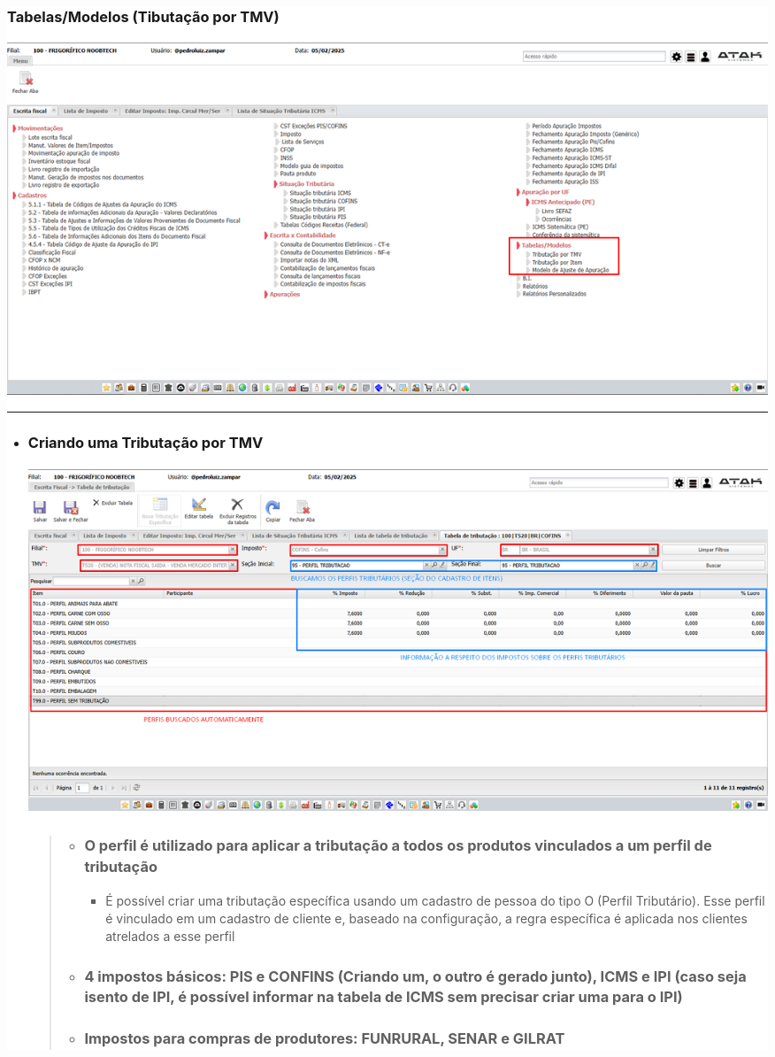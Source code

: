 
### Tabelas/Modelos (Tibutação por TMV)
![Screenshot_2](/imagens/Screenshot_2.png)

---

- ### Criando uma Tributação por TMV
    ![Screenshot_3](/imagens/Screenshot_3.png)
    >  - ### O perfil é utilizado para aplicar a tributação a todos os produtos vinculados a um perfil de tributação
    >       - É possível criar uma tributação específica usando um cadastro de pessoa do tipo O (Perfil Tributário). Esse perfil é vinculado em um cadastro de cliente e, baseado na configuração, a regra específica é aplicada nos clientes atrelados a esse perfil
    > - ### 4 impostos básicos: **PIS** e **CONFINS** (Criando um, o outro é gerado junto), **ICMS** e **IPI** (caso seja isento de IPI, é possível informar na tabela de ICMS sem precisar criar uma para o IPI)
    > - ### Impostos para compras de **produtores**: **FUNRURAL**, **SENAR** e **GILRAT**